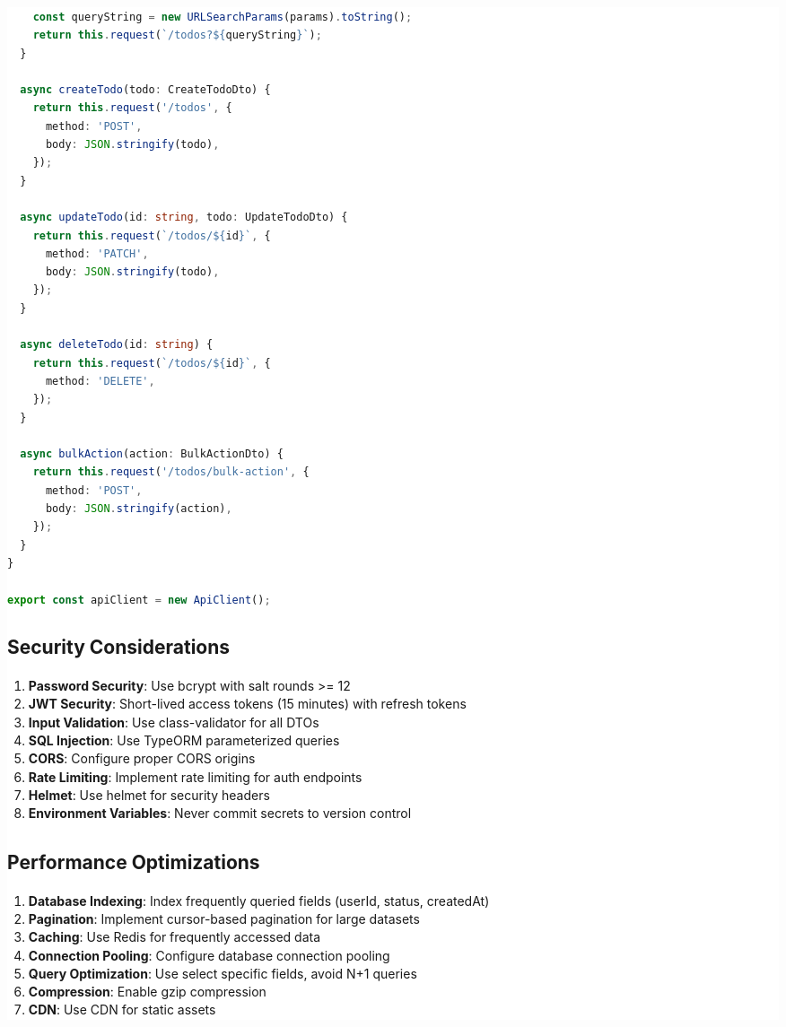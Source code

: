```typescript
    const queryString = new URLSearchParams(params).toString();
    return this.request(`/todos?${queryString}`);
  }

  async createTodo(todo: CreateTodoDto) {
    return this.request('/todos', {
      method: 'POST',
      body: JSON.stringify(todo),
    });
  }

  async updateTodo(id: string, todo: UpdateTodoDto) {
    return this.request(`/todos/${id}`, {
      method: 'PATCH',
      body: JSON.stringify(todo),
    });
  }

  async deleteTodo(id: string) {
    return this.request(`/todos/${id}`, {
      method: 'DELETE',
    });
  }

  async bulkAction(action: BulkActionDto) {
    return this.request('/todos/bulk-action', {
      method: 'POST',
      body: JSON.stringify(action),
    });
  }
}

export const apiClient = new ApiClient();
```

## Security Considerations

1. **Password Security**: Use bcrypt with salt rounds >= 12
2. **JWT Security**: Short-lived access tokens (15 minutes) with refresh tokens
3. **Input Validation**: Use class-validator for all DTOs
4. **SQL Injection**: Use TypeORM parameterized queries
5. **CORS**: Configure proper CORS origins
6. **Rate Limiting**: Implement rate limiting for auth endpoints
7. **Helmet**: Use helmet for security headers
8. **Environment Variables**: Never commit secrets to version control

## Performance Optimizations

1. **Database Indexing**: Index frequently queried fields (userId, status, createdAt)
2. **Pagination**: Implement cursor-based pagination for large datasets
3. **Caching**: Use Redis for frequently accessed data
4. **Connection Pooling**: Configure database connection pooling
5. **Query Optimization**: Use select specific fields, avoid N+1 queries
6. **Compression**: Enable gzip compression
7. **CDN**: Use CDN for static assets
